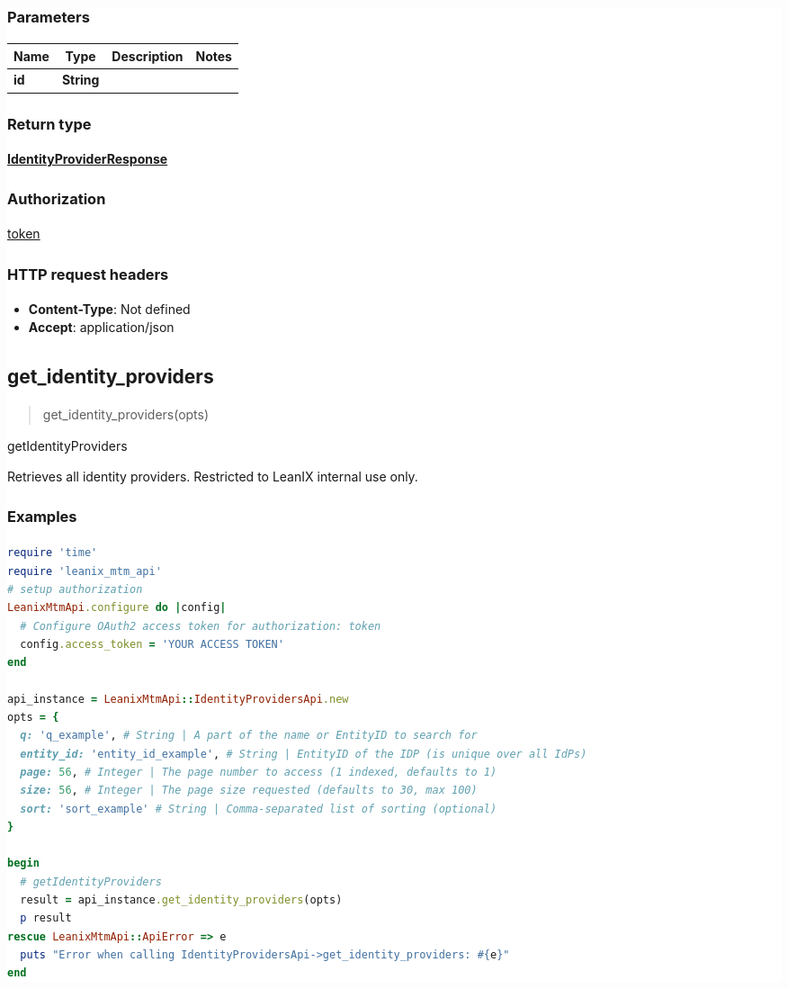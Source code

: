 ### Parameters

| Name | Type | Description | Notes |
| ---- | ---- | ----------- | ----- |
| **id** | **String** |  |  |

### Return type

[**IdentityProviderResponse**](IdentityProviderResponse.md)

### Authorization

[token](../README.md#token)

### HTTP request headers

- **Content-Type**: Not defined
- **Accept**: application/json


## get_identity_providers

> <IdentityProviderListResponse> get_identity_providers(opts)

getIdentityProviders

Retrieves all identity providers. Restricted to LeanIX internal use only.

### Examples

```ruby
require 'time'
require 'leanix_mtm_api'
# setup authorization
LeanixMtmApi.configure do |config|
  # Configure OAuth2 access token for authorization: token
  config.access_token = 'YOUR ACCESS TOKEN'
end

api_instance = LeanixMtmApi::IdentityProvidersApi.new
opts = {
  q: 'q_example', # String | A part of the name or EntityID to search for
  entity_id: 'entity_id_example', # String | EntityID of the IDP (is unique over all IdPs)
  page: 56, # Integer | The page number to access (1 indexed, defaults to 1)
  size: 56, # Integer | The page size requested (defaults to 30, max 100)
  sort: 'sort_example' # String | Comma-separated list of sorting (optional)
}

begin
  # getIdentityProviders
  result = api_instance.get_identity_providers(opts)
  p result
rescue LeanixMtmApi::ApiError => e
  puts "Error when calling IdentityProvidersApi->get_identity_providers: #{e}"
end
```
